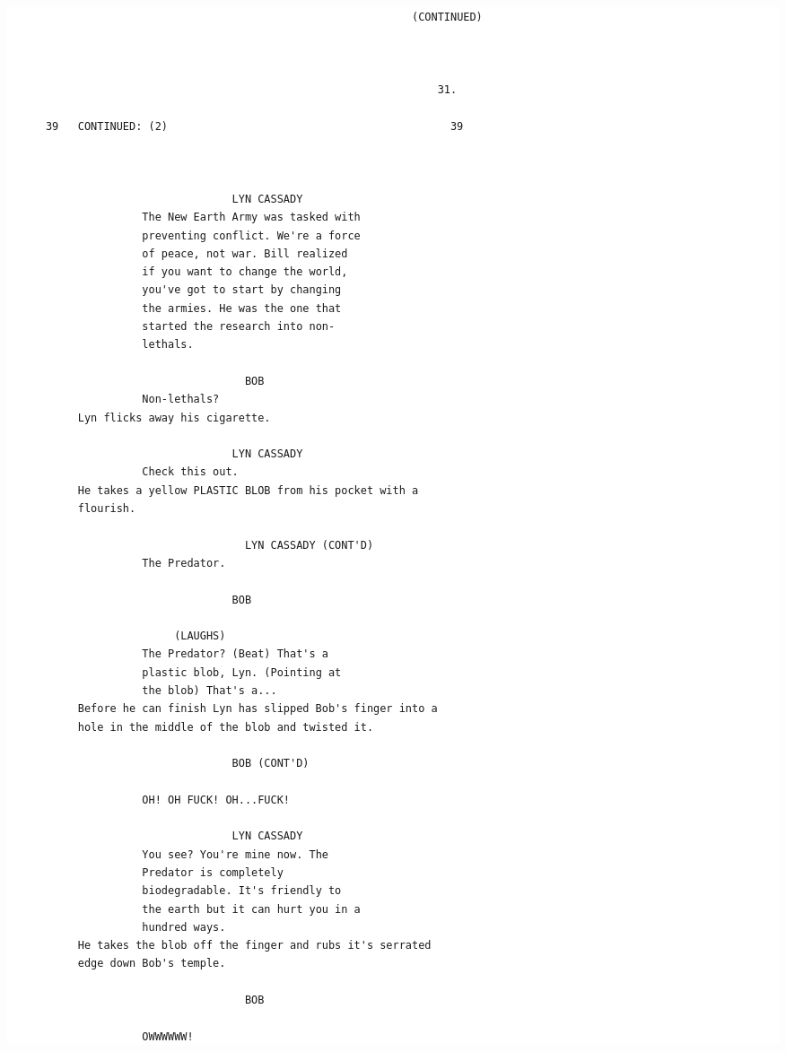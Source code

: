           

          

                                                                   (CONTINUED)

          

                                                                       31.

          39   CONTINUED: (2)                                            39

          

                                       LYN CASSADY
                         The New Earth Army was tasked with
                         preventing conflict. We're a force
                         of peace, not war. Bill realized
                         if you want to change the world,
                         you've got to start by changing
                         the armies. He was the one that
                         started the research into non-
                         lethals.

                                         BOB
                         Non-lethals?
               Lyn flicks away his cigarette.

                                       LYN CASSADY
                         Check this out.
               He takes a yellow PLASTIC BLOB from his pocket with a
               flourish.

                                         LYN CASSADY (CONT'D)
                         The Predator.

                                       BOB

                              (LAUGHS)
                         The Predator? (Beat) That's a
                         plastic blob, Lyn. (Pointing at
                         the blob) That's a...
               Before he can finish Lyn has slipped Bob's finger into a
               hole in the middle of the blob and twisted it.

                                       BOB (CONT'D)

                         OH! OH FUCK! OH...FUCK!

                                       LYN CASSADY
                         You see? You're mine now. The
                         Predator is completely
                         biodegradable. It's friendly to
                         the earth but it can hurt you in a
                         hundred ways.
               He takes the blob off the finger and rubs it's serrated
               edge down Bob's temple.

                                         BOB

                         OWWWWWW!
